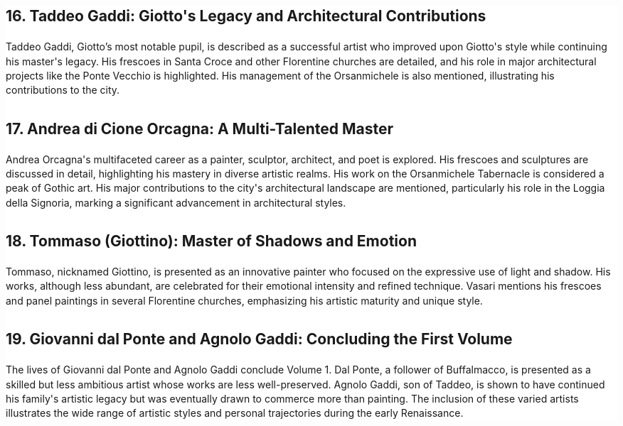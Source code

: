 
## 16. Taddeo Gaddi: Giotto's Legacy and Architectural Contributions

Taddeo Gaddi, Giotto’s most notable pupil, is described as a successful artist who improved upon Giotto's style while continuing his master's legacy. His frescoes in Santa Croce and other Florentine churches are detailed, and his role in major architectural projects like the Ponte Vecchio is highlighted. His management of the Orsanmichele is also mentioned, illustrating his contributions to the city.


## 17. Andrea di Cione Orcagna: A Multi-Talented Master

Andrea Orcagna's multifaceted career as a painter, sculptor, architect, and poet is explored.  His frescoes and sculptures are discussed in detail, highlighting his mastery in diverse artistic realms. His work on the Orsanmichele Tabernacle is considered a peak of Gothic art.   His major contributions to the city's architectural landscape are mentioned, particularly his role in the Loggia della Signoria, marking a significant advancement in architectural styles.


## 18. Tommaso (Giottino): Master of Shadows and Emotion

Tommaso, nicknamed Giottino, is presented as an innovative painter who focused on the expressive use of light and shadow. His works, although less abundant, are celebrated for their emotional intensity and refined technique. Vasari mentions his frescoes and panel paintings in several Florentine churches, emphasizing his artistic maturity and unique style.


## 19. Giovanni dal Ponte and Agnolo Gaddi:  Concluding the First Volume

The lives of Giovanni dal Ponte and Agnolo Gaddi conclude Volume 1.  Dal Ponte, a follower of Buffalmacco, is presented as a skilled but less ambitious artist whose works are less well-preserved. Agnolo Gaddi, son of Taddeo, is shown to have continued his family's artistic legacy but was eventually drawn to commerce more than painting.  The inclusion of these varied artists illustrates the wide range of artistic styles and personal trajectories during the early Renaissance.
